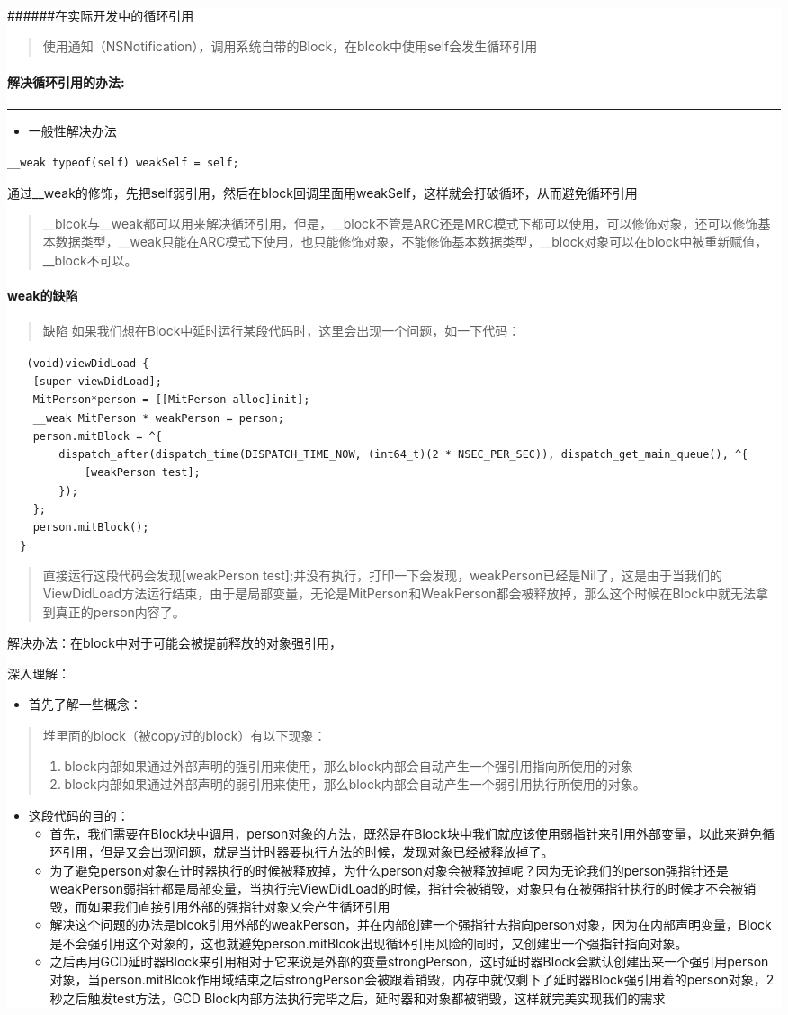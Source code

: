 
######在实际开发中的循环引用
> 使用通知（NSNotification），调用系统自带的Block，在blcok中使用self会发生循环引用
> 

#### 解决循环引用的办法:
---
+	一般性解决办法

```
__weak typeof(self) weakSelf = self; 
```

通过__weak的修饰，先把self弱引用，然后在block回调里面用weakSelf，这样就会打破循环，从而避免循环引用
> 
> \_\_blcok与\_\_weak都可以用来解决循环引用，但是，\_\_block不管是ARC还是MRC模式下都可以使用，可以修饰对象，还可以修饰基本数据类型，\_\_weak只能在ARC模式下使用，也只能修饰对象，不能修饰基本数据类型，\_\_block对象可以在block中被重新赋值，\_\_block不可以。

#### weak的缺陷
> 缺陷
> 如果我们想在Block中延时运行某段代码时，这里会出现一个问题，如一下代码：

```
 - (void)viewDidLoad {
  	[super viewDidLoad];
  	MitPerson*person = [[MitPerson alloc]init];
  	__weak MitPerson * weakPerson = person;
  	person.mitBlock = ^{
  		dispatch_after(dispatch_time(DISPATCH_TIME_NOW, (int64_t)(2 * NSEC_PER_SEC)), dispatch_get_main_queue(), ^{
      		[weakPerson test];
  		});
  	};
  	person.mitBlock();
  }
```
> 直接运行这段代码会发现[weakPerson test];并没有执行，打印一下会发现，weakPerson已经是Nil了，这是由于当我们的ViewDidLoad方法运行结束，由于是局部变量，无论是MitPerson和WeakPerson都会被释放掉，那么这个时候在Block中就无法拿到真正的person内容了。

解决办法：在block中对于可能会被提前释放的对象强引用，

深入理解：

+ 首先了解一些概念：

> 堆里面的block（被copy过的block）有以下现象：
> 
> 1. block内部如果通过外部声明的强引用来使用，那么block内部会自动产生一个强引用指向所使用的对象
> 2. block内部如果通过外部声明的弱引用来使用，那么block内部会自动产生一个弱引用执行所使用的对象。

+ 这段代码的目的：
	+ 首先，我们需要在Block块中调用，person对象的方法，既然是在Block块中我们就应该使用弱指针来引用外部变量，以此来避免循环引用，但是又会出现问题，就是当计时器要执行方法的时候，发现对象已经被释放掉了。
	+ 为了避免person对象在计时器执行的时候被释放掉，为什么person对象会被释放掉呢？因为无论我们的person强指针还是weakPerson弱指针都是局部变量，当执行完ViewDidLoad的时候，指针会被销毁，对象只有在被强指针执行的时候才不会被销毁，而如果我们直接引用外部的强指针对象又会产生循环引用
	+ 解决这个问题的办法是blcok引用外部的weakPerson，并在内部创建一个强指针去指向person对象，因为在内部声明变量，Block是不会强引用这个对象的，这也就避免person.mitBlcok出现循环引用风险的同时，又创建出一个强指针指向对象。
	+ 之后再用GCD延时器Block来引用相对于它来说是外部的变量strongPerson，这时延时器Block会默认创建出来一个强引用person对象，当person.mitBlcok作用域结束之后strongPerson会被跟着销毁，内存中就仅剩下了延时器Block强引用着的person对象，2秒之后触发test方法，GCD Block内部方法执行完毕之后，延时器和对象都被销毁，这样就完美实现我们的需求
